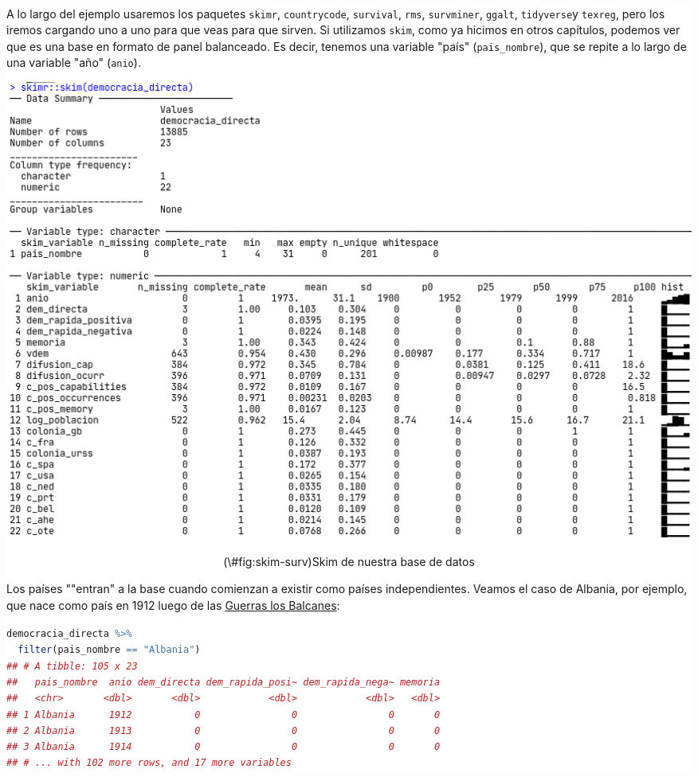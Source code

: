 A lo largo del ejemplo usaremos los paquetes `skimr`, `countrycode`, `survival`, `rms`, `survminer`, `ggalt`, `tidyverse`y `texreg`, pero los iremos cargando uno a uno para que veas para que sirven. 
Si utilizamos `skim`, como ya hicimos en otros capítulos, podemos ver que es una base en formato de panel balanceado. Es decir, tenemos una variable "país" (`pais_nombre`), que se repite a lo largo de una variable "año" (`anio`).

<div class="figure" style="text-align: center">
<img src="00-images/surv/skim_surv.png" alt="Skim de nuestra base de datos" width="100%" />
<p class="caption">(\#fig:skim-surv)Skim de nuestra base de datos</p>
</div>

Los países ""entran" a la base cuando comienzan a existir como países independientes. Veamos el caso de Albania, por ejemplo, que nace como país en 1912 luego de las [Guerras los Balcanes](https://es.wikipedia.org/wiki/Guerras_de_los_Balcanes):


```r
democracia_directa %>%
  filter(pais_nombre == "Albania")
## # A tibble: 105 x 23
##   pais_nombre  anio dem_directa dem_rapida_posi~ dem_rapida_nega~ memoria
##   <chr>       <dbl>       <dbl>            <dbl>            <dbl>   <dbl>
## 1 Albania      1912           0                0                0       0
## 2 Albania      1913           0                0                0       0
## 3 Albania      1914           0                0                0       0
## # ... with 102 more rows, and 17 more variables
```
